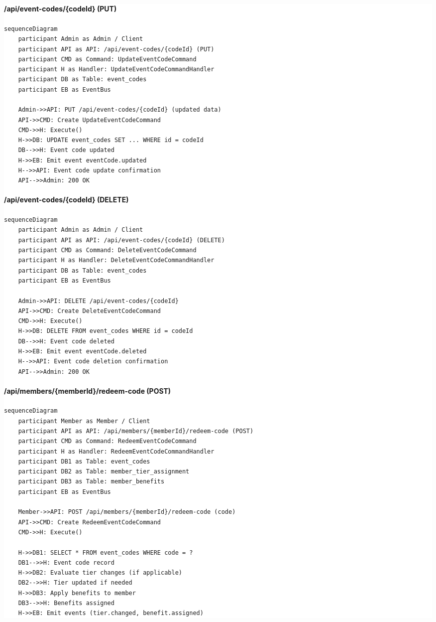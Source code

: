 #### /api/event-codes/{codeId} (PUT)

```mermaid
sequenceDiagram
    participant Admin as Admin / Client
    participant API as API: /api/event-codes/{codeId} (PUT)
    participant CMD as Command: UpdateEventCodeCommand
    participant H as Handler: UpdateEventCodeCommandHandler
    participant DB as Table: event_codes
    participant EB as EventBus

    Admin->>API: PUT /api/event-codes/{codeId} (updated data)
    API->>CMD: Create UpdateEventCodeCommand
    CMD->>H: Execute()
    H->>DB: UPDATE event_codes SET ... WHERE id = codeId
    DB-->>H: Event code updated
    H->>EB: Emit event eventCode.updated
    H-->>API: Event code update confirmation
    API-->>Admin: 200 OK
```

#### /api/event-codes/{codeId} (DELETE)

```mermaid
sequenceDiagram
    participant Admin as Admin / Client
    participant API as API: /api/event-codes/{codeId} (DELETE)
    participant CMD as Command: DeleteEventCodeCommand
    participant H as Handler: DeleteEventCodeCommandHandler
    participant DB as Table: event_codes
    participant EB as EventBus

    Admin->>API: DELETE /api/event-codes/{codeId}
    API->>CMD: Create DeleteEventCodeCommand
    CMD->>H: Execute()
    H->>DB: DELETE FROM event_codes WHERE id = codeId
    DB-->>H: Event code deleted
    H->>EB: Emit event eventCode.deleted
    H-->>API: Event code deletion confirmation
    API-->>Admin: 200 OK
```

#### /api/members/{memberId}/redeem-code (POST)

```mermaid
sequenceDiagram
    participant Member as Member / Client
    participant API as API: /api/members/{memberId}/redeem-code (POST)
    participant CMD as Command: RedeemEventCodeCommand
    participant H as Handler: RedeemEventCodeCommandHandler
    participant DB1 as Table: event_codes
    participant DB2 as Table: member_tier_assignment
    participant DB3 as Table: member_benefits
    participant EB as EventBus

    Member->>API: POST /api/members/{memberId}/redeem-code (code)
    API->>CMD: Create RedeemEventCodeCommand
    CMD->>H: Execute()

    H->>DB1: SELECT * FROM event_codes WHERE code = ?
    DB1-->>H: Event code record
    H->>DB2: Evaluate tier changes (if applicable)
    DB2-->>H: Tier updated if needed
    H->>DB3: Apply benefits to member
    DB3-->>H: Benefits assigned
    H->>EB: Emit events (tier.changed, benefit.assigned)
```